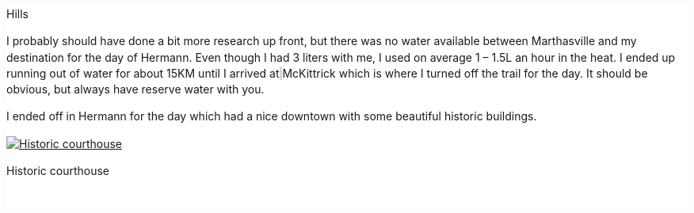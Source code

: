   <p id="caption-attachment-506" class="wp-caption-text">
    Hills
  </p>
</div>

I probably should have done a bit more research up front, but there was no water available between Marthasville and my destination for the day of Hermann. Even though I had 3 liters with me, I used on average 1 &#8211; 1.5L an hour in the heat. I ended up running out of water for about 15KM until I arrived at<span style="background-color: #d5d5d5;"> </span>McKittrick which is where I turned off the trail for the day. It should be obvious, but always have reserve water with you.

I ended off in Hermann for the day which had a nice downtown with some beautiful historic buildings.

<div id="attachment_507" style="width: 594px" class="wp-caption alignnone">
  <a href="https://www.skeena.org/blog/wp-content/uploads/2016/09/20160904_190116.jpg"><img aria-describedby="caption-attachment-507" loading="lazy" class="size-large wp-image-507" src="https://www.skeena.org/blog/wp-content/uploads/2016/09/20160904_190116-1024x576.jpg" alt="Historic courthouse" width="584" height="329" srcset="https://www.skeena.org/blog/wp-content/uploads/2016/09/20160904_190116-1024x576.jpg 1024w, https://www.skeena.org/blog/wp-content/uploads/2016/09/20160904_190116-300x169.jpg 300w, https://www.skeena.org/blog/wp-content/uploads/2016/09/20160904_190116-768x432.jpg 768w, https://www.skeena.org/blog/wp-content/uploads/2016/09/20160904_190116-500x281.jpg 500w" sizes="(max-width: 584px) 100vw, 584px" /></a>
  
  <p id="caption-attachment-507" class="wp-caption-text">
    Historic courthouse
  </p>
</div>

&nbsp;